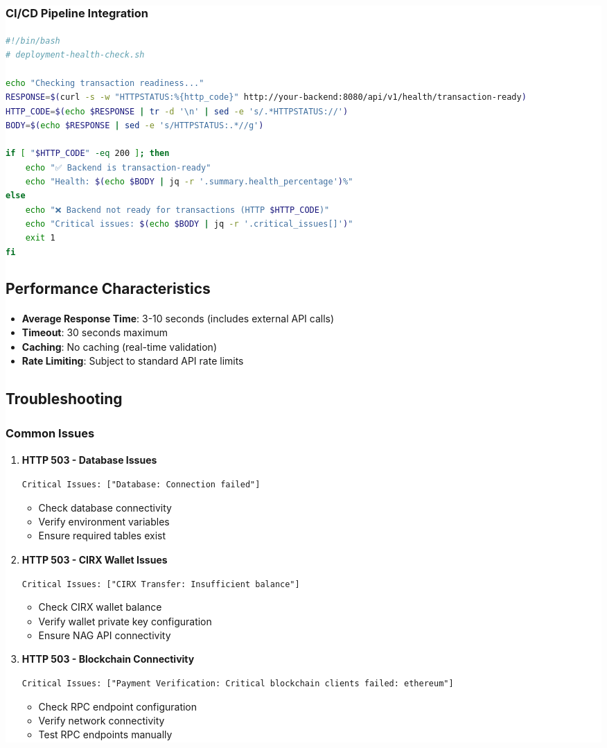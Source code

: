 ### CI/CD Pipeline Integration
```bash
#!/bin/bash
# deployment-health-check.sh

echo "Checking transaction readiness..."
RESPONSE=$(curl -s -w "HTTPSTATUS:%{http_code}" http://your-backend:8080/api/v1/health/transaction-ready)
HTTP_CODE=$(echo $RESPONSE | tr -d '\n' | sed -e 's/.*HTTPSTATUS://')
BODY=$(echo $RESPONSE | sed -e 's/HTTPSTATUS:.*//g')

if [ "$HTTP_CODE" -eq 200 ]; then
    echo "✅ Backend is transaction-ready"
    echo "Health: $(echo $BODY | jq -r '.summary.health_percentage')%"
else
    echo "❌ Backend not ready for transactions (HTTP $HTTP_CODE)"
    echo "Critical issues: $(echo $BODY | jq -r '.critical_issues[]')"
    exit 1
fi
```

## Performance Characteristics

- **Average Response Time**: 3-10 seconds (includes external API calls)
- **Timeout**: 30 seconds maximum
- **Caching**: No caching (real-time validation)
- **Rate Limiting**: Subject to standard API rate limits

## Troubleshooting

### Common Issues

1. **HTTP 503 - Database Issues**
   ```
   Critical Issues: ["Database: Connection failed"]
   ```
   - Check database connectivity
   - Verify environment variables
   - Ensure required tables exist

2. **HTTP 503 - CIRX Wallet Issues**
   ```
   Critical Issues: ["CIRX Transfer: Insufficient balance"]
   ```
   - Check CIRX wallet balance
   - Verify wallet private key configuration
   - Ensure NAG API connectivity

3. **HTTP 503 - Blockchain Connectivity**
   ```
   Critical Issues: ["Payment Verification: Critical blockchain clients failed: ethereum"]
   ```
   - Check RPC endpoint configuration
   - Verify network connectivity
   - Test RPC endpoints manually
